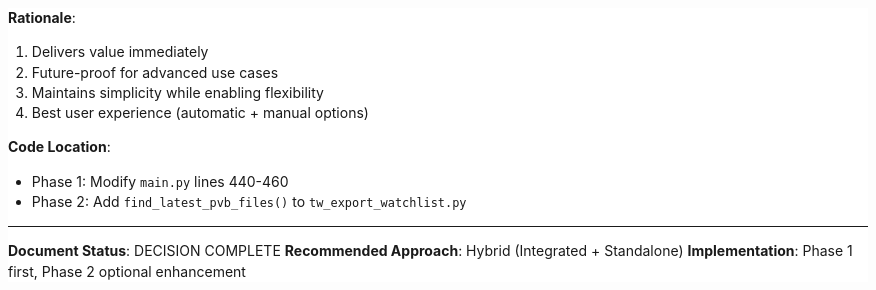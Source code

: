 **Rationale**:
1. Delivers value immediately
2. Future-proof for advanced use cases
3. Maintains simplicity while enabling flexibility
4. Best user experience (automatic + manual options)

**Code Location**:
- Phase 1: Modify `main.py` lines 440-460
- Phase 2: Add `find_latest_pvb_files()` to `tw_export_watchlist.py`

---

**Document Status**: DECISION COMPLETE
**Recommended Approach**: Hybrid (Integrated + Standalone)
**Implementation**: Phase 1 first, Phase 2 optional enhancement